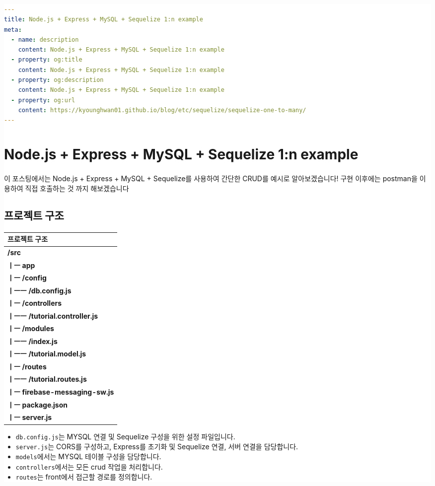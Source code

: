 ```yaml
---
title: Node.js + Express + MySQL + Sequelize 1:n example
meta:
  - name: description
    content: Node.js + Express + MySQL + Sequelize 1:n example
  - property: og:title
    content: Node.js + Express + MySQL + Sequelize 1:n example
  - property: og:description
    content: Node.js + Express + MySQL + Sequelize 1:n example
  - property: og:url
    content: https://kyounghwan01.github.io/blog/etc/sequelize/sequelize-one-to-many/
---
```


# Node.js + Express + MySQL + Sequelize 1:n example

이 포스팅에서는 Node.js + Express + MySQL + Sequelize를 사용하여 간단한 CRUD를 예시로 알아보겠습니다! 구현 이후에는 postman을 이용하여 직접 호출하는 것 까지 해보겠습니다

## 프로젝트 구조

| 프로젝트 구조                      |
| :--------------------------------- |
| **/src**                           |
| **ㅣㅡ app**                       |
| **ㅣㅡ /config**                   |
| **ㅣㅡㅡ /db.config.js**           |
| **ㅣㅡ /controllers**              |
| **ㅣㅡㅡ /tutorial.controller.js** |
| **ㅣㅡ /modules**                  |
| **ㅣㅡㅡ /index.js**               |
| **ㅣㅡㅡ /tutorial.model.js**      |
| **ㅣㅡ /routes**                   |
| **ㅣㅡㅡ /tutorial.routes.js**     |
| **ㅣㅡ firebase-messaging-sw.js**  |
| **ㅣㅡ package.json**              |
| **ㅣㅡ server.js**                 |

- `db.config.js`는 MYSQL 연결 및 Sequelize 구성을 위한 설정 파일입니다.
- `server.js`는 CORS를 구성하고, Express를 초기화 및 Sequelize 연결, 서버 연결을 담당합니다.
- `models`에서는 MYSQL 테이블 구성을 담당합니다.
- `controllers`에서는 모든 crud 작업을 처리합니다.
- `routes`는 front에서 접근할 경로를 정의합니다.
